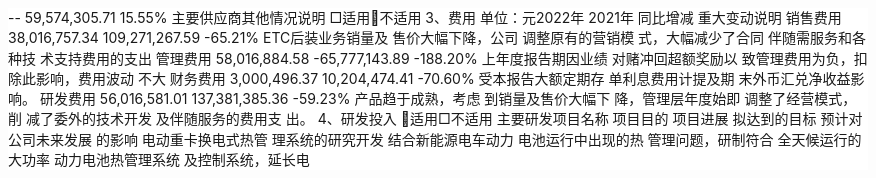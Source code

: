 --
59,574,305.71
15.55%
主要供应商其他情况说明
□适用不适用
3、费用
单位：元2022年
2021年
同比增减
重大变动说明
销售费用
38,016,757.34
109,271,267.59
-65.21%
ETC后装业务销量及
售价大幅下降，公司
调整原有的营销模
式，大幅减少了合同
伴随需服务和各种技
术支持费用的支出
管理费用
58,016,884.58
-65,777,143.89
-188.20%
上年度报告期因业绩
对赌冲回超额奖励以
致管理费用为负，扣
除此影响，费用波动
不大
财务费用
3,000,496.37
10,204,474.41
-70.60%
受本报告大额定期存
单利息费用计提及期
末外币汇兑净收益影
响。
研发费用
56,016,581.01
137,381,385.36
-59.23%
产品趋于成熟，考虑
到销量及售价大幅下
降，管理层年度始即
调整了经营模式，削
减了委外的技术开发
及伴随服务的费用支
出。
4、研发投入
适用□不适用
主要研发项目名称
项目目的
项目进展
拟达到的目标
预计对公司未来发展
的影响
电动重卡换电式热管
理系统的研究开发
结合新能源电车动力
电池运行中出现的热
管理问题，研制符合
全天候运行的大功率
动力电池热管理系统
及控制系统，延长电